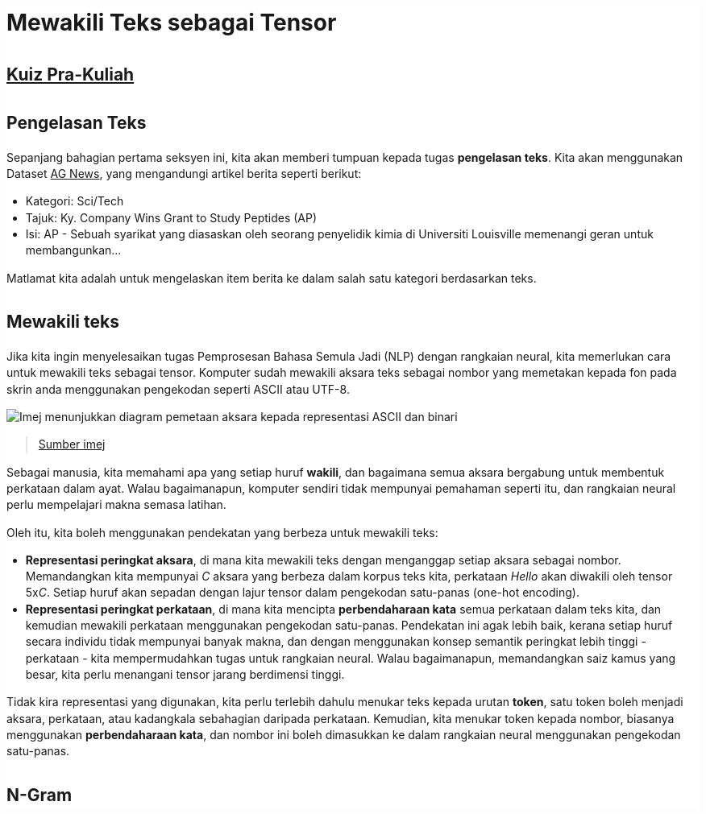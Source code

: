 
# Mewakili Teks sebagai Tensor

## [Kuiz Pra-Kuliah](https://red-field-0a6ddfd03.1.azurestaticapps.net/quiz/113)

## Pengelasan Teks

Sepanjang bahagian pertama seksyen ini, kita akan memberi tumpuan kepada tugas **pengelasan teks**. Kita akan menggunakan Dataset [AG News](https://www.kaggle.com/amananandrai/ag-news-classification-dataset), yang mengandungi artikel berita seperti berikut:

* Kategori: Sci/Tech  
* Tajuk: Ky. Company Wins Grant to Study Peptides (AP)  
* Isi: AP - Sebuah syarikat yang diasaskan oleh seorang penyelidik kimia di Universiti Louisville memenangi geran untuk membangunkan...

Matlamat kita adalah untuk mengelaskan item berita ke dalam salah satu kategori berdasarkan teks.

## Mewakili teks

Jika kita ingin menyelesaikan tugas Pemprosesan Bahasa Semula Jadi (NLP) dengan rangkaian neural, kita memerlukan cara untuk mewakili teks sebagai tensor. Komputer sudah mewakili aksara teks sebagai nombor yang memetakan kepada fon pada skrin anda menggunakan pengekodan seperti ASCII atau UTF-8.

<img alt="Imej menunjukkan diagram pemetaan aksara kepada representasi ASCII dan binari" src="images/ascii-character-map.png" width="50%"/>

> [Sumber imej](https://www.seobility.net/en/wiki/ASCII)

Sebagai manusia, kita memahami apa yang setiap huruf **wakili**, dan bagaimana semua aksara bergabung untuk membentuk perkataan dalam ayat. Walau bagaimanapun, komputer sendiri tidak mempunyai pemahaman seperti itu, dan rangkaian neural perlu mempelajari makna semasa latihan.

Oleh itu, kita boleh menggunakan pendekatan yang berbeza untuk mewakili teks:

* **Representasi peringkat aksara**, di mana kita mewakili teks dengan menganggap setiap aksara sebagai nombor. Memandangkan kita mempunyai *C* aksara yang berbeza dalam korpus teks kita, perkataan *Hello* akan diwakili oleh tensor 5x*C*. Setiap huruf akan sepadan dengan lajur tensor dalam pengekodan satu-panas (one-hot encoding).  
* **Representasi peringkat perkataan**, di mana kita mencipta **perbendaharaan kata** semua perkataan dalam teks kita, dan kemudian mewakili perkataan menggunakan pengekodan satu-panas. Pendekatan ini agak lebih baik, kerana setiap huruf secara individu tidak mempunyai banyak makna, dan dengan menggunakan konsep semantik peringkat lebih tinggi - perkataan - kita mempermudahkan tugas untuk rangkaian neural. Walau bagaimanapun, memandangkan saiz kamus yang besar, kita perlu menangani tensor jarang berdimensi tinggi.

Tidak kira representasi yang digunakan, kita perlu terlebih dahulu menukar teks kepada urutan **token**, satu token boleh menjadi aksara, perkataan, atau kadangkala sebahagian daripada perkataan. Kemudian, kita menukar token kepada nombor, biasanya menggunakan **perbendaharaan kata**, dan nombor ini boleh dimasukkan ke dalam rangkaian neural menggunakan pengekodan satu-panas.

## N-Gram
